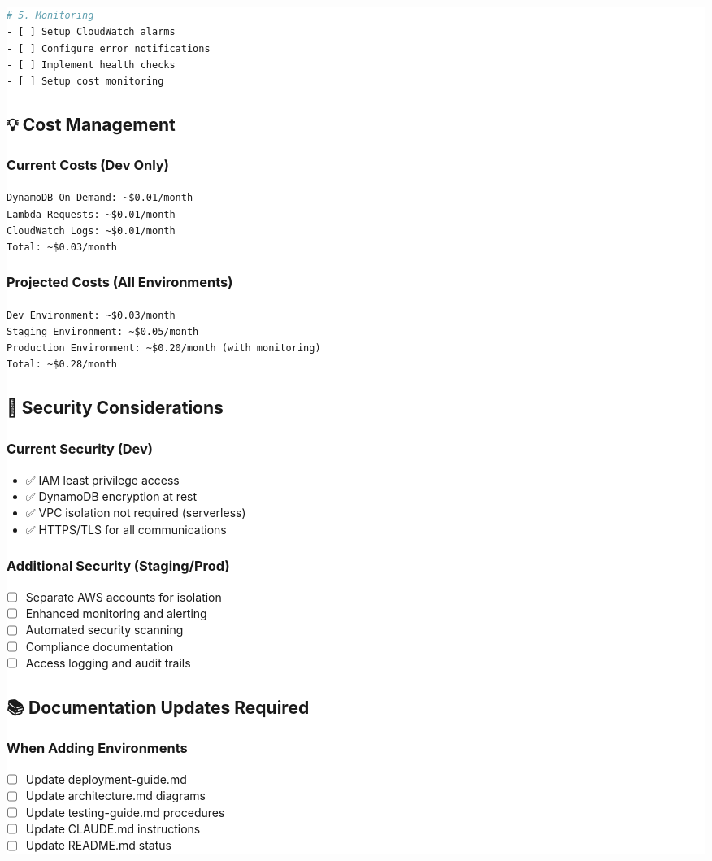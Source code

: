 ```bash
# 5. Monitoring
- [ ] Setup CloudWatch alarms
- [ ] Configure error notifications
- [ ] Implement health checks
- [ ] Setup cost monitoring
```

## 💡 Cost Management

### Current Costs (Dev Only)
```
DynamoDB On-Demand: ~$0.01/month
Lambda Requests: ~$0.01/month
CloudWatch Logs: ~$0.01/month
Total: ~$0.03/month
```

### Projected Costs (All Environments)
```
Dev Environment: ~$0.03/month
Staging Environment: ~$0.05/month
Production Environment: ~$0.20/month (with monitoring)
Total: ~$0.28/month
```

## 🔐 Security Considerations

### Current Security (Dev)
- ✅ IAM least privilege access
- ✅ DynamoDB encryption at rest
- ✅ VPC isolation not required (serverless)
- ✅ HTTPS/TLS for all communications

### Additional Security (Staging/Prod)
- [ ] Separate AWS accounts for isolation
- [ ] Enhanced monitoring and alerting
- [ ] Automated security scanning
- [ ] Compliance documentation
- [ ] Access logging and audit trails

## 📚 Documentation Updates Required

### When Adding Environments
- [ ] Update deployment-guide.md
- [ ] Update architecture.md diagrams
- [ ] Update testing-guide.md procedures
- [ ] Update CLAUDE.md instructions
- [ ] Update README.md status
